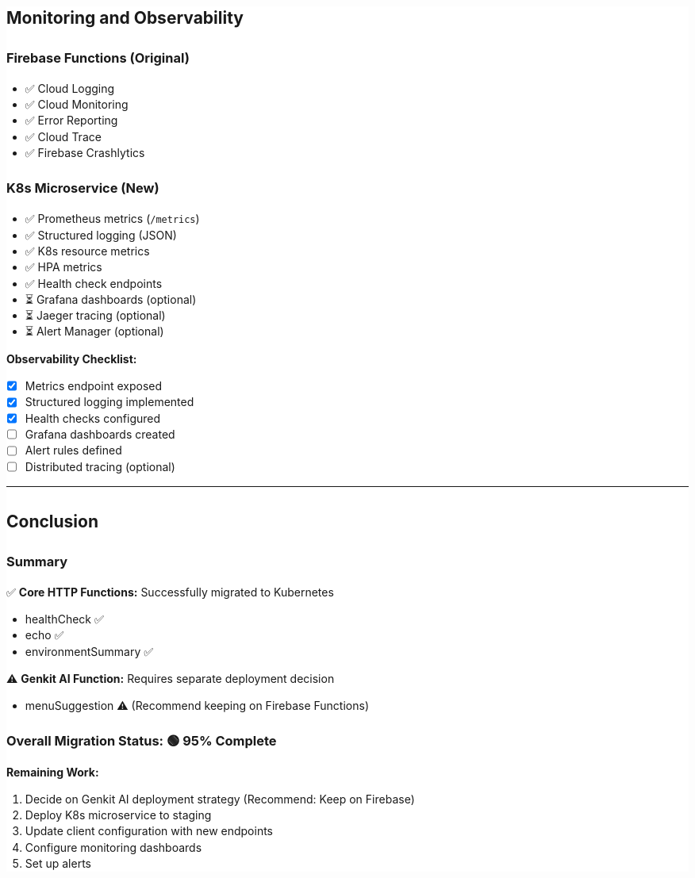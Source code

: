 ## Monitoring and Observability

### Firebase Functions (Original)

- ✅ Cloud Logging
- ✅ Cloud Monitoring
- ✅ Error Reporting
- ✅ Cloud Trace
- ✅ Firebase Crashlytics

### K8s Microservice (New)

- ✅ Prometheus metrics (`/metrics`)
- ✅ Structured logging (JSON)
- ✅ K8s resource metrics
- ✅ HPA metrics
- ✅ Health check endpoints
- ⏳ Grafana dashboards (optional)
- ⏳ Jaeger tracing (optional)
- ⏳ Alert Manager (optional)

**Observability Checklist:**
- [x] Metrics endpoint exposed
- [x] Structured logging implemented
- [x] Health checks configured
- [ ] Grafana dashboards created
- [ ] Alert rules defined
- [ ] Distributed tracing (optional)

---

## Conclusion

### Summary

✅ **Core HTTP Functions:** Successfully migrated to Kubernetes
- healthCheck ✅
- echo ✅
- environmentSummary ✅

⚠️ **Genkit AI Function:** Requires separate deployment decision
- menuSuggestion ⚠️ (Recommend keeping on Firebase Functions)

### Overall Migration Status: 🟢 95% Complete

**Remaining Work:**
1. Decide on Genkit AI deployment strategy (Recommend: Keep on Firebase)
2. Deploy K8s microservice to staging
3. Update client configuration with new endpoints
4. Configure monitoring dashboards
5. Set up alerts
